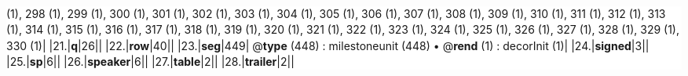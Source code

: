 (1), 298 (1), 299 (1), 300 (1), 301 (1), 302 (1), 303 (1), 304 (1), 305 (1), 306 (1), 307 (1), 308 (1), 309 (1), 310 (1), 311 (1), 312 (1), 313 (1), 314 (1), 315 (1), 316 (1), 317 (1), 318 (1), 319 (1), 320 (1), 321 (1), 322 (1), 323 (1), 324 (1), 325 (1), 326 (1), 327 (1), 328 (1), 329 (1), 330 (1)|
|21.|__q__|26||
|22.|__row__|40||
|23.|__seg__|449| @__type__ (448) : milestoneunit (448)  •  @__rend__ (1) : decorInit (1)|
|24.|__signed__|3||
|25.|__sp__|6||
|26.|__speaker__|6||
|27.|__table__|2||
|28.|__trailer__|2||
